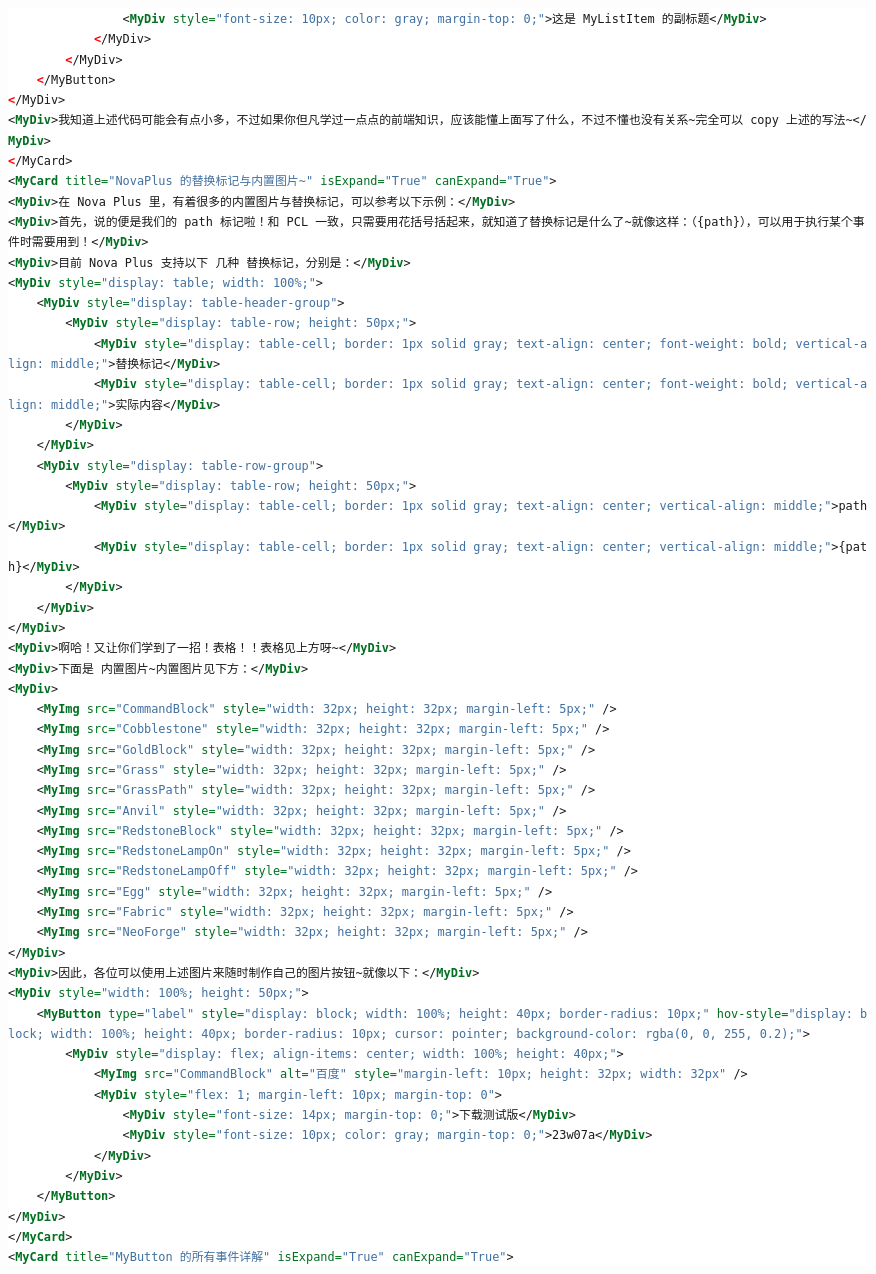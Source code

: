 ```xml
                <MyDiv style="font-size: 10px; color: gray; margin-top: 0;">这是 MyListItem 的副标题</MyDiv>
            </MyDiv>
        </MyDiv>
    </MyButton>
</MyDiv>
<MyDiv>我知道上述代码可能会有点小多，不过如果你但凡学过一点点的前端知识，应该能懂上面写了什么，不过不懂也没有关系~完全可以 copy 上述的写法~</MyDiv>
</MyCard>
<MyCard title="NovaPlus 的替换标记与内置图片~" isExpand="True" canExpand="True">
<MyDiv>在 Nova Plus 里，有着很多的内置图片与替换标记，可以参考以下示例：</MyDiv>
<MyDiv>首先，说的便是我们的 path 标记啦！和 PCL 一致，只需要用花括号括起来，就知道了替换标记是什么了~就像这样：（{path}），可以用于执行某个事件时需要用到！</MyDiv>
<MyDiv>目前 Nova Plus 支持以下 几种 替换标记，分别是：</MyDiv>
<MyDiv style="display: table; width: 100%;">
    <MyDiv style="display: table-header-group">
        <MyDiv style="display: table-row; height: 50px;">
            <MyDiv style="display: table-cell; border: 1px solid gray; text-align: center; font-weight: bold; vertical-align: middle;">替换标记</MyDiv>
            <MyDiv style="display: table-cell; border: 1px solid gray; text-align: center; font-weight: bold; vertical-align: middle;">实际内容</MyDiv>
        </MyDiv>
    </MyDiv>
    <MyDiv style="display: table-row-group">
        <MyDiv style="display: table-row; height: 50px;">
            <MyDiv style="display: table-cell; border: 1px solid gray; text-align: center; vertical-align: middle;">path</MyDiv>
            <MyDiv style="display: table-cell; border: 1px solid gray; text-align: center; vertical-align: middle;">{path}</MyDiv>
        </MyDiv>
    </MyDiv>
</MyDiv>
<MyDiv>啊哈！又让你们学到了一招！表格！！表格见上方呀~</MyDiv>
<MyDiv>下面是 内置图片~内置图片见下方：</MyDiv>
<MyDiv>
    <MyImg src="CommandBlock" style="width: 32px; height: 32px; margin-left: 5px;" />
    <MyImg src="Cobblestone" style="width: 32px; height: 32px; margin-left: 5px;" />
    <MyImg src="GoldBlock" style="width: 32px; height: 32px; margin-left: 5px;" />
    <MyImg src="Grass" style="width: 32px; height: 32px; margin-left: 5px;" />
    <MyImg src="GrassPath" style="width: 32px; height: 32px; margin-left: 5px;" />
    <MyImg src="Anvil" style="width: 32px; height: 32px; margin-left: 5px;" />
    <MyImg src="RedstoneBlock" style="width: 32px; height: 32px; margin-left: 5px;" />
    <MyImg src="RedstoneLampOn" style="width: 32px; height: 32px; margin-left: 5px;" />
    <MyImg src="RedstoneLampOff" style="width: 32px; height: 32px; margin-left: 5px;" />
    <MyImg src="Egg" style="width: 32px; height: 32px; margin-left: 5px;" />
    <MyImg src="Fabric" style="width: 32px; height: 32px; margin-left: 5px;" />
    <MyImg src="NeoForge" style="width: 32px; height: 32px; margin-left: 5px;" />
</MyDiv>
<MyDiv>因此，各位可以使用上述图片来随时制作自己的图片按钮~就像以下：</MyDiv>
<MyDiv style="width: 100%; height: 50px;">
    <MyButton type="label" style="display: block; width: 100%; height: 40px; border-radius: 10px;" hov-style="display: block; width: 100%; height: 40px; border-radius: 10px; cursor: pointer; background-color: rgba(0, 0, 255, 0.2);">
        <MyDiv style="display: flex; align-items: center; width: 100%; height: 40px;">
            <MyImg src="CommandBlock" alt="百度" style="margin-left: 10px; height: 32px; width: 32px" />
            <MyDiv style="flex: 1; margin-left: 10px; margin-top: 0">
                <MyDiv style="font-size: 14px; margin-top: 0;">下载测试版</MyDiv>
                <MyDiv style="font-size: 10px; color: gray; margin-top: 0;">23w07a</MyDiv>
            </MyDiv>
        </MyDiv>
    </MyButton>
</MyDiv>
</MyCard>
<MyCard title="MyButton 的所有事件详解" isExpand="True" canExpand="True">
```